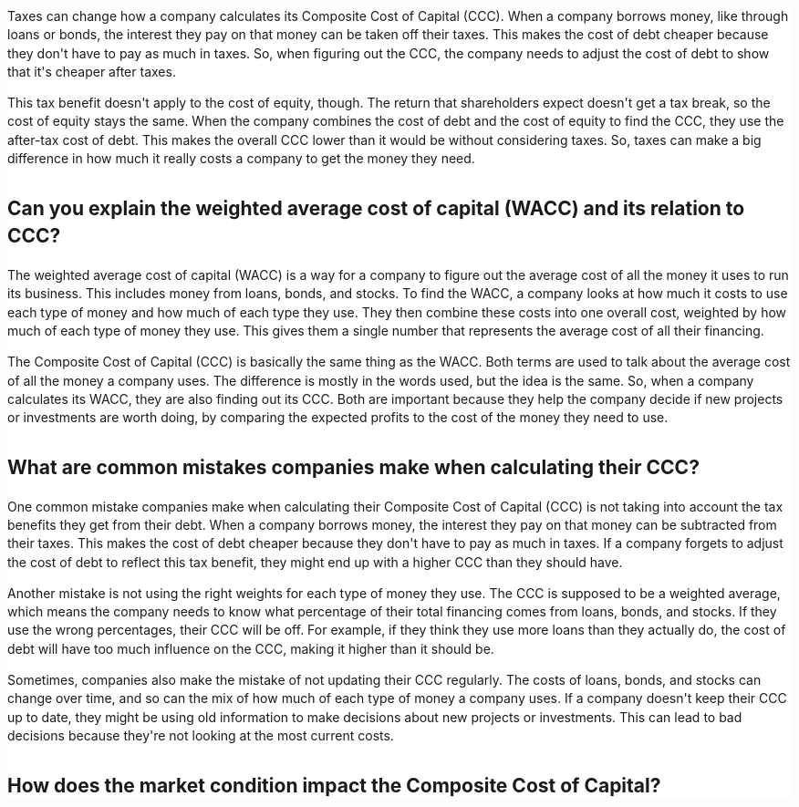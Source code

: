 Taxes can change how a company calculates its Composite Cost of Capital (CCC). When a company borrows money, like through loans or bonds, the interest they pay on that money can be taken off their taxes. This makes the cost of debt cheaper because they don't have to pay as much in taxes. So, when figuring out the CCC, the company needs to adjust the cost of debt to show that it's cheaper after taxes.

This tax benefit doesn't apply to the cost of equity, though. The return that shareholders expect doesn't get a tax break, so the cost of equity stays the same. When the company combines the cost of debt and the cost of equity to find the CCC, they use the after-tax cost of debt. This makes the overall CCC lower than it would be without considering taxes. So, taxes can make a big difference in how much it really costs a company to get the money they need.

## Can you explain the weighted average cost of capital (WACC) and its relation to CCC?

The weighted average cost of capital (WACC) is a way for a company to figure out the average cost of all the money it uses to run its business. This includes money from loans, bonds, and stocks. To find the WACC, a company looks at how much it costs to use each type of money and how much of each type they use. They then combine these costs into one overall cost, weighted by how much of each type of money they use. This gives them a single number that represents the average cost of all their financing.

The Composite Cost of Capital (CCC) is basically the same thing as the WACC. Both terms are used to talk about the average cost of all the money a company uses. The difference is mostly in the words used, but the idea is the same. So, when a company calculates its WACC, they are also finding out its CCC. Both are important because they help the company decide if new projects or investments are worth doing, by comparing the expected profits to the cost of the money they need to use.

## What are common mistakes companies make when calculating their CCC?

One common mistake companies make when calculating their Composite Cost of Capital (CCC) is not taking into account the tax benefits they get from their debt. When a company borrows money, the interest they pay on that money can be subtracted from their taxes. This makes the cost of debt cheaper because they don't have to pay as much in taxes. If a company forgets to adjust the cost of debt to reflect this tax benefit, they might end up with a higher CCC than they should have.

Another mistake is not using the right weights for each type of money they use. The CCC is supposed to be a weighted average, which means the company needs to know what percentage of their total financing comes from loans, bonds, and stocks. If they use the wrong percentages, their CCC will be off. For example, if they think they use more loans than they actually do, the cost of debt will have too much influence on the CCC, making it higher than it should be.

Sometimes, companies also make the mistake of not updating their CCC regularly. The costs of loans, bonds, and stocks can change over time, and so can the mix of how much of each type of money a company uses. If a company doesn't keep their CCC up to date, they might be using old information to make decisions about new projects or investments. This can lead to bad decisions because they're not looking at the most current costs.

## How does the market condition impact the Composite Cost of Capital?
